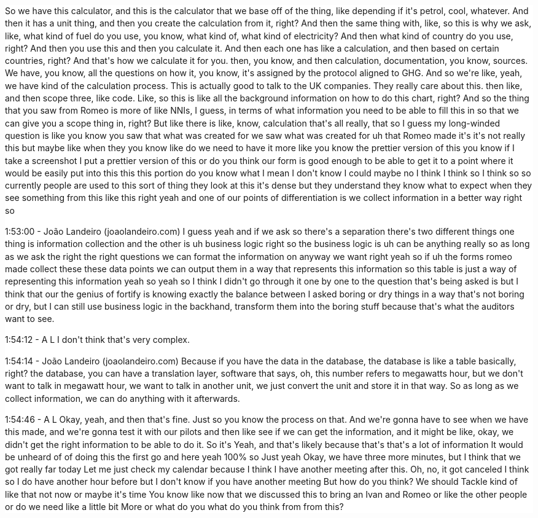   So we have this calculator, and this is the calculator that we base off of the thing, like depending if it's petrol, cool, whatever.  And then it has a unit thing, and then you create the calculation from it, right? And then the same thing with, like, so this is why we ask, like, what kind of fuel do you use, you know, what kind of, what kind of electricity?  And then what kind of country do you use, right? And then you use this and then you calculate it.  And then each one has like a calculation, and then based on certain countries, right? And that's how we calculate it for you.  then, you know, and then calculation, documentation, you know, sources. We have, you know, all the questions on how it, you know, it's assigned by the protocol aligned to GHG.  And so we're like, yeah, we have kind of the calculation process. This is actually good to talk to the UK companies.  They really care about this. then like, and then scope three, like code. Like, so this is like all the background information on how to do this chart, right?  And so the thing that you saw from Romeo is more of like NNIs, I guess, in terms of what information you need to be able to fill this in so that we can give you a scope thing in, right?  But like there is like, know, calculation that's all really, that so I guess my long-winded question is like you know you saw that what was created for we saw what was created for uh that Romeo made it's it's not really this but maybe like when they you know like do we need to have it more like you know the prettier version of this you know if I take a screenshot I put a prettier version of this or do you think our form is good enough to be able to get it to a point where it would be easily put into this this this portion do you know what I mean I don't know I could maybe no I think I think so I think so so currently people are used to this sort of thing they look at this it's dense but they understand they know what to expect when they see something from this like this right yeah and one of our points of differentiation is we collect information in a better way right so

1:53:00 - João Landeiro (joaolandeiro.com)
  I guess yeah and if we ask so there's a separation there's two different things one thing is information collection and the other is uh business logic right so the business logic is uh can be anything really so as long as we ask the right the right questions we can format the information on anyway we want right yeah so if uh the forms romeo made collect these these data points we can output them in a way that represents this information so this table is just a way of representing this information yeah so yeah so I think I didn't go through it one by one to the question that's being asked is but I think that our the genius of fortify is knowing exactly the balance between I asked  boring or dry things in a way that's not boring or dry, but I can still use business logic in the backhand, transform them into the boring stuff because that's what the auditors want to see.

1:54:12 - A L
  I don't think that's very complex.

1:54:14 - João Landeiro (joaolandeiro.com)
  Because if you have the data in the database, the database is like a table basically, right? the database, you can have a translation layer, software that says, oh, this number refers to megawatts hour, but we don't want to talk in megawatt hour, we want to talk in another unit, we just convert the unit and store it in that way.  So as long as we collect information, we can do anything with it afterwards.

1:54:46 - A L
  Okay, yeah, and then that's fine. Just so you know the process on that. And we're gonna have to see when we have this made, and we're gonna test it with our pilots and then like see if we can get the information, and it might be like, okay, we didn't get the right information to be able to do it.  So it's Yeah, and that's likely because that's that's a lot of information It would be unheard of of doing this the first go and here yeah 100% so Just yeah Okay, we have three more minutes, but I think that we got really far today Let me just check my calendar because I think I have another meeting after this.  Oh, no, it got canceled I think so I do have another hour before but I don't know if you have another meeting But how do you think?  We should Tackle kind of like that not now or maybe it's time You know like now that we discussed this to bring an Ivan and Romeo or like the other people or do we need like a little bit More or what do you what do you think from from this?
